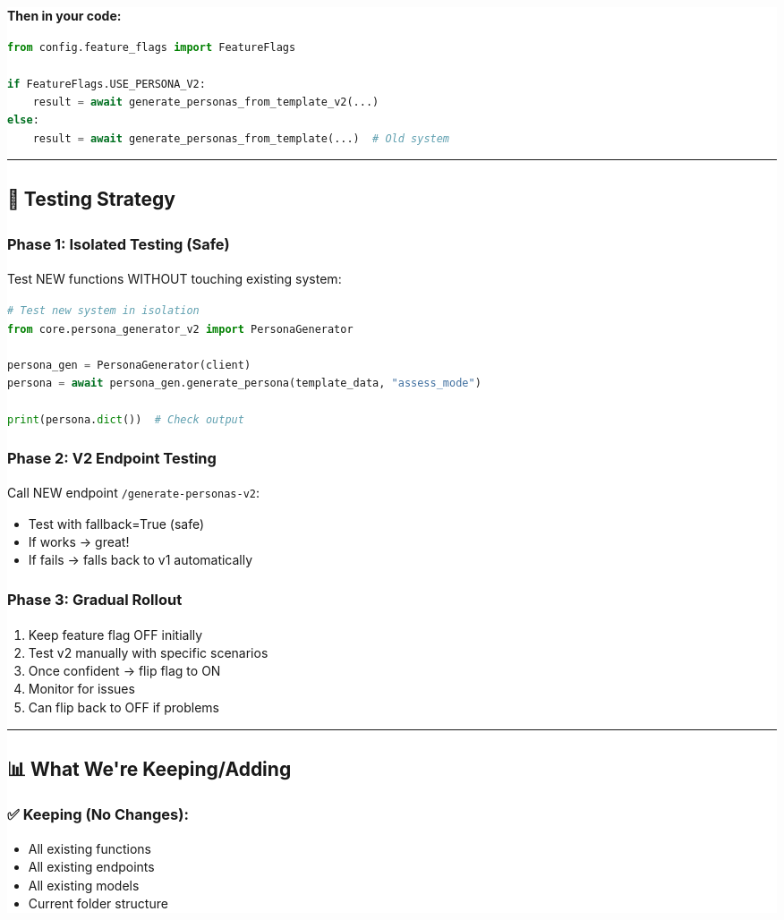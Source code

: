 **Then in your code:**

```python
from config.feature_flags import FeatureFlags

if FeatureFlags.USE_PERSONA_V2:
    result = await generate_personas_from_template_v2(...)
else:
    result = await generate_personas_from_template(...)  # Old system
```

---

## 🧪 Testing Strategy

### Phase 1: Isolated Testing (Safe)

Test NEW functions WITHOUT touching existing system:

```python
# Test new system in isolation
from core.persona_generator_v2 import PersonaGenerator

persona_gen = PersonaGenerator(client)
persona = await persona_gen.generate_persona(template_data, "assess_mode")

print(persona.dict())  # Check output
```

### Phase 2: V2 Endpoint Testing

Call NEW endpoint `/generate-personas-v2`:
- Test with fallback=True (safe)
- If works → great!
- If fails → falls back to v1 automatically

### Phase 3: Gradual Rollout

1. Keep feature flag OFF initially
2. Test v2 manually with specific scenarios
3. Once confident → flip flag to ON
4. Monitor for issues
5. Can flip back to OFF if problems

---

## 📊 What We're Keeping/Adding

### ✅ Keeping (No Changes):
- All existing functions
- All existing endpoints  
- All existing models
- Current folder structure
